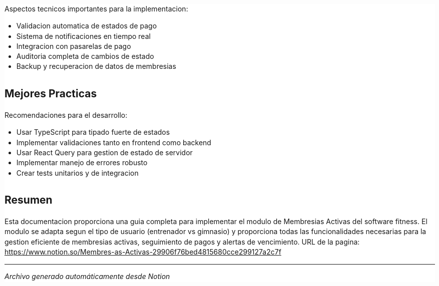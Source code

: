 Aspectos tecnicos importantes para la implementacion:
- Validacion automatica de estados de pago
- Sistema de notificaciones en tiempo real
- Integracion con pasarelas de pago
- Auditoria completa de cambios de estado
- Backup y recuperacion de datos de membresias
## Mejores Practicas
Recomendaciones para el desarrollo:
- Usar TypeScript para tipado fuerte de estados
- Implementar validaciones tanto en frontend como backend
- Usar React Query para gestion de estado de servidor
- Implementar manejo de errores robusto
- Crear tests unitarios y de integracion
## Resumen
Esta documentacion proporciona una guia completa para implementar el modulo de Membresias Activas del software fitness. El modulo se adapta segun el tipo de usuario (entrenador vs gimnasio) y proporciona todas las funcionalidades necesarias para la gestion eficiente de membresias activas, seguimiento de pagos y alertas de vencimiento.
URL de la pagina: https://www.notion.so/Membres-as-Activas-29906f76bed4815680cce299127a2c7f

---

*Archivo generado automáticamente desde Notion*
